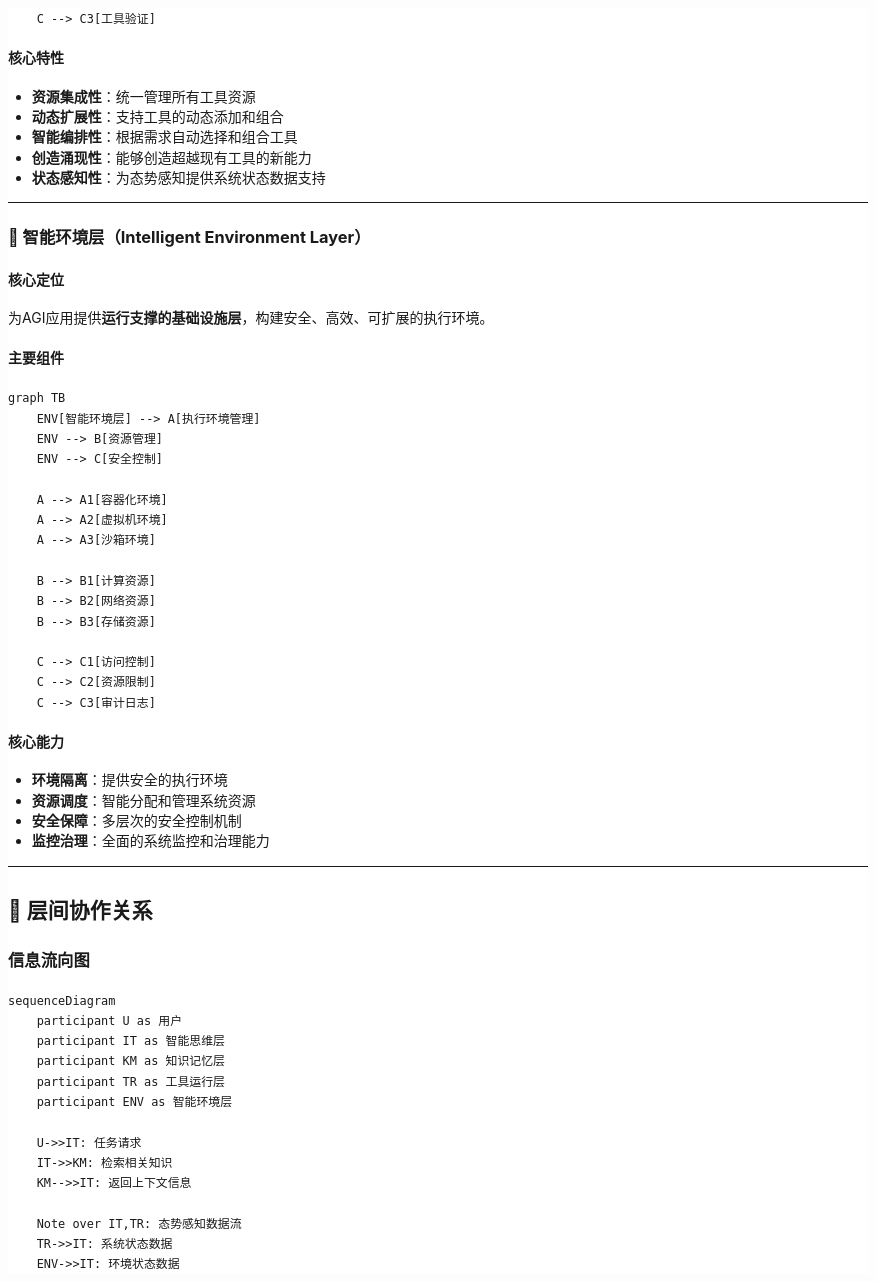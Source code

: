 ```mermaid
    C --> C3[工具验证]
```

#### 核心特性
- **资源集成性**：统一管理所有工具资源
- **动态扩展性**：支持工具的动态添加和组合
- **智能编排性**：根据需求自动选择和组合工具
- **创造涌现性**：能够创造超越现有工具的新能力
- **状态感知性**：为态势感知提供系统状态数据支持

---

### 🐳 智能环境层（Intelligent Environment Layer）

#### 核心定位
为AGI应用提供**运行支撑的基础设施层**，构建安全、高效、可扩展的执行环境。

#### 主要组件
```mermaid
graph TB
    ENV[智能环境层] --> A[执行环境管理]
    ENV --> B[资源管理]
    ENV --> C[安全控制]
    
    A --> A1[容器化环境]
    A --> A2[虚拟机环境]
    A --> A3[沙箱环境]
    
    B --> B1[计算资源]
    B --> B2[网络资源]
    B --> B3[存储资源]
    
    C --> C1[访问控制]
    C --> C2[资源限制]
    C --> C3[审计日志]
```

#### 核心能力
- **环境隔离**：提供安全的执行环境
- **资源调度**：智能分配和管理系统资源
- **安全保障**：多层次的安全控制机制
- **监控治理**：全面的系统监控和治理能力

---

## 🔄 层间协作关系

### 信息流向图
```mermaid
sequenceDiagram
    participant U as 用户
    participant IT as 智能思维层
    participant KM as 知识记忆层
    participant TR as 工具运行层
    participant ENV as 智能环境层
    
    U->>IT: 任务请求
    IT->>KM: 检索相关知识
    KM-->>IT: 返回上下文信息
    
    Note over IT,TR: 态势感知数据流
    TR->>IT: 系统状态数据
    ENV->>IT: 环境状态数据
```